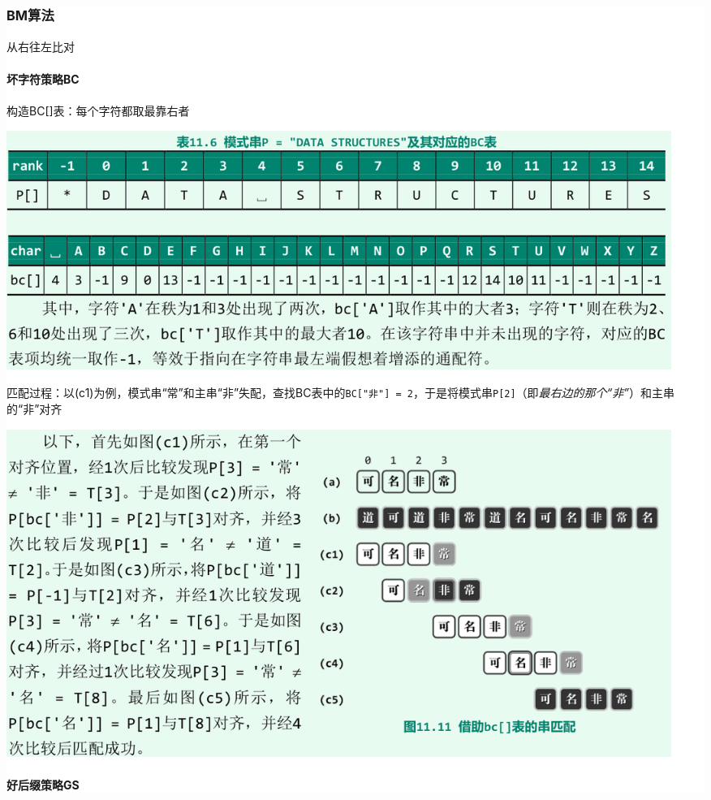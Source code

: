 ### BM算法

从右往左比对

#### 坏字符策略BC

构造BC[]表：每个字符都取最靠右者

<img src="image\dsa66.png" alt="image-20221023150914023" style="zoom:80%;" />

匹配过程：以(c1)为例，模式串“常”和主串“非”失配，查找BC表中的`BC["非"] = 2`，于是将模式串`P[2]`（即*最右边的那个“非”*）和主串的“非”对齐

<img src="image\dsa67.png" alt="image-20221023151035471" style="zoom:80%;" />

#### 好后缀策略GS
